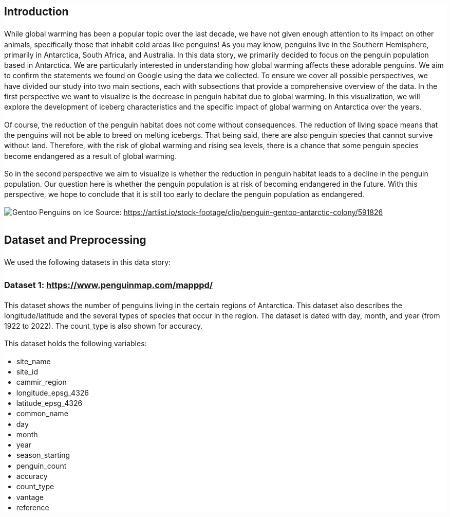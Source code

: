 ## Introduction
While global warming has been a popular topic over the last decade, we have not given enough attention to its impact on other animals, specifically those that inhabit cold areas like penguins! As you may know, penguins live in the Southern Hemisphere, primarily in Antarctica, South Africa, and Australia. In this data story, we primarily decided to focus on the penguin population based in Antarctica.
We are particularly interested in understanding how global warming affects these adorable penguins. We aim to confirm the statements we found on Google using the data we collected. To ensure we cover all possible perspectives, we have divided our study into two main sections, each with subsections that provide a comprehensive overview of the data.
In the first perspective we want to visualize is the decrease in penguin habitat due to global warming. In this visualization, we will explore the development of iceberg characteristics and the specific impact of global warming on Antarctica over the years.

Of course, the reduction of the penguin habitat does not come without consequences. The reduction of living space means that the penguins will not be able to breed on melting icebergs. That being said, there are also penguin species that cannot survive without land. Therefore, with the risk of global warming and rising sea levels, there is a chance that some penguin species become endangered as a result of global warming.

So in the second perspective we aim to visualize is whether the reduction in penguin habitat leads to a decline in the penguin population. Our question here is whether the penguin population is at risk of becoming endangered in the future. With this perspective, we hope to conclude that it is still too early to declare the penguin population as endangered.

![Gentoo Penguins on Ice](./images/gentoo_penguins.png)
Source: https://artlist.io/stock-footage/clip/penguin-gentoo-antarctic-colony/591826

## Dataset and Preprocessing
We used the following datasets in this data story:
### Dataset 1: https://www.penguinmap.com/mapppd/ 

This dataset shows the number of penguins living in the certain regions of Antarctica. This dataset also describes the longitude/latitude and the several types of species that occur in the region. The dataset is dated with day, month, and year (from 1922 to 2022). The count_type is also shown for accuracy. 

This dataset holds the following variables:
- site_name
- site_id
- cammir_region
- longitude_epsg_4326
- latitude_epsg_4326
- common_name
- day
- month
- year
- season_starting
- penguin_count
- accuracy
- count_type
- vantage
- reference
